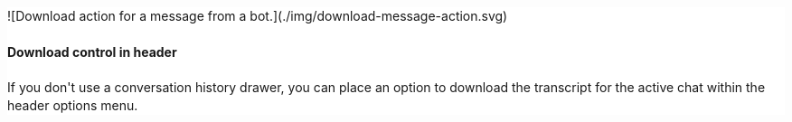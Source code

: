 <div class="ws-docs-content-img">
![Download action for a message from a bot.](./img/download-message-action.svg)
</div>

#### Download control in header

If you don't use a conversation history drawer, you can place an option to download the transcript for the active chat within the header options menu. 

<div class="ws-docs-content-img">